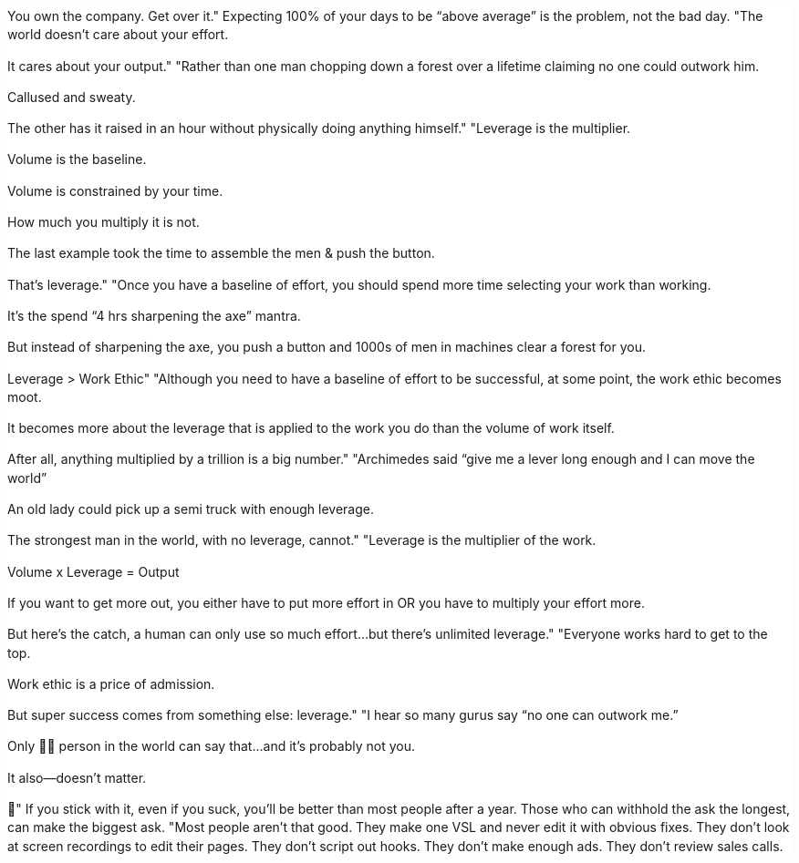 You own the company. Get over it."
Expecting 100% of your days to be “above average” is the problem, not the bad day.
"The world doesn’t care about your effort.

It cares about your output."
"Rather than one man chopping down a forest over a lifetime claiming no one could outwork him. 

Callused and sweaty. 

The other has it raised in an hour without physically doing anything himself."
"Leverage is the multiplier.

Volume is the baseline.

Volume is constrained by your time.

How much you multiply it is not.

The last example took the time to assemble the men &amp; push the button.

That’s leverage."
"Once you have a baseline of effort, you should spend more time selecting your work than working.

It’s the spend “4 hrs sharpening the axe” mantra.

But instead of sharpening the axe, you push a button and 1000s of men in machines clear a forest for you.

Leverage &gt; Work Ethic"
"Although you need to have a baseline of effort to be successful, at some point, the work ethic becomes moot.

It becomes more about the leverage that is applied to the work you do than the volume of work itself.

After all, anything multiplied by a trillion is a big number."
"Archimedes said “give me a lever long enough and I can move the world”

An old lady could pick up a semi truck with enough leverage.

The strongest man in the world, with no leverage, cannot."
"Leverage is the multiplier of the work.

Volume x Leverage = Output

If you want to get more out, you either have to put more effort in OR you have to multiply your effort more.

But here’s the catch, a human can only use so much effort…but there’s unlimited leverage."
"Everyone works hard to get to the top.

Work ethic is a price of admission.

But super success comes from something else: leverage."
"I hear so many gurus say “no one can outwork me.”

Only ☝🏼 person in the world can say that...and it’s probably not you. 

It also—doesn’t matter.

🧵"
If you stick with it, even if you suck, you’ll be better than most people after a year.
Those who can withhold the ask the longest, can make the biggest ask.
"Most people aren’t that good. 
They make one VSL and never edit it with obvious fixes. 
They don’t look at screen recordings to edit their pages. 
They don’t script out hooks.
They don’t make enough ads.
They don’t review sales calls.
